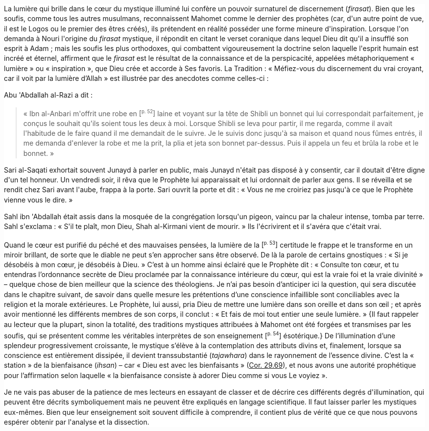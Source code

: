 La lumière qui brille dans le cœur du mystique illuminé lui confère un pouvoir surnaturel de discernement (_firasat_). Bien que les soufis, comme tous les autres musulmans, reconnaissent Mahomet comme le dernier des prophètes (car, d'un autre point de vue, il est le Logos ou le premier des êtres créés), ils prétendent en réalité posséder une forme mineure d'inspiration. Lorsque l'on demanda à Nouri l'origine du _firasat_ mystique, il répondit en citant le verset coranique dans lequel Dieu dit qu'il a insufflé son esprit à Adam ; mais les soufis les plus orthodoxes, qui combattent vigoureusement la doctrine selon laquelle l'esprit humain est incréé et éternel, affirment que le _firasat_ est le résultat de la connaissance et de la perspicacité, appelées métaphoriquement « lumière » ou « inspiration », que Dieu crée et accorde à Ses favoris. La Tradition : « Méfiez-vous du discernement du vrai croyant, car il voit par la lumière d’Allah » est illustrée par des anecdotes comme celles-ci :

Abu 'Abdallah al-Razi a dit :

> « Ibn al-Anbari m'offrit une robe en <span id="p52">[<sup><small>p. 52</small></sup>]</span> laine et voyant sur la tête de Shibli un bonnet qui lui correspondait parfaitement, je conçus le souhait qu'ils soient tous les deux à moi. Lorsque Shibli se leva pour partir, il me regarda, comme il avait l'habitude de le faire quand il me demandait de le suivre. Je le suivis donc jusqu'à sa maison et quand nous fûmes entrés, il me demanda d'enlever la robe et me la prit, la plia et jeta son bonnet par-dessus. Puis il appela un feu et brûla la robe et le bonnet. »

Sari al-Saqati exhortait souvent Junayd à parler en public, mais Junayd n'était pas disposé à y consentir, car il doutait d'être digne d'un tel honneur. Un vendredi soir, il rêva que le Prophète lui apparaissait et lui ordonnait de parler aux gens. Il se réveilla et se rendit chez Sari avant l'aube, frappa à la porte. Sari ouvrit la porte et dit : « Vous ne me croiriez pas jusqu'à ce que le Prophète vienne vous le dire. »

Sahl ibn 'Abdallah était assis dans la mosquée de la congrégation lorsqu'un pigeon, vaincu par la chaleur intense, tomba par terre. Sahl s'exclama : « S'il te plaît, mon Dieu, Shah al-Kirmani vient de mourir. » Ils l'écrivirent et il s'avéra que c'était vrai.

Quand le cœur est purifié du péché et des mauvaises pensées, la lumière de la <span id="p53">[<sup><small>p. 53</small></sup>]</span> certitude le frappe et le transforme en un miroir brillant, de sorte que le diable ne peut s’en approcher sans être observé. De là la parole de certains gnostiques : « Si je désobéis à mon cœur, je désobéis à Dieu. » C’est à un homme ainsi éclairé que le Prophète dit : « Consulte ton cœur, et tu entendras l’ordonnance secrète de Dieu proclamée par la connaissance intérieure du cœur, qui est la vraie foi et la vraie divinité » – quelque chose de bien meilleur que la science des théologiens. Je n’ai pas besoin d’anticiper ici la question, qui sera discutée dans le chapitre suivant, de savoir dans quelle mesure les prétentions d’une conscience infaillible sont conciliables avec la religion et la morale extérieures. Le Prophète, lui aussi, pria Dieu de mettre une lumière dans son oreille et dans son œil ; et après avoir mentionné les différents membres de son corps, il conclut : « Et fais de moi tout entier une seule lumière. » {Il faut rappeler au lecteur que la plupart, sinon la totalité, des traditions mystiques attribuées à Mahomet ont été forgées et transmises par les soufis, qui se présentent comme les véritables interprètes de son enseignement <span id="p54">[<sup><small>p. 54</small></sup>]</span> ésotérique.} De l’illumination d’une splendeur progressivement croissante, le mystique s’élève à la contemplation des attributs divins et, finalement, lorsque sa conscience est entièrement dissipée, il devient transsubstantié (_tajawhara_) dans le rayonnement de l’essence divine. C’est la « station » de la bienfaisance (_ihsan_) – car « Dieu est avec les bienfaisants » ([Cor. 29.69](/fr/book/Islam/Quran/29#v069)), et nous avons une autorité prophétique pour l’affirmation selon laquelle « la bienfaisance consiste à adorer Dieu comme si vous Le voyiez ».

Je ne vais pas abuser de la patience de mes lecteurs en essayant de classer et de décrire ces différents degrés d'illumination, qui peuvent être décrits symboliquement mais ne peuvent être expliqués en langage scientifique. Il faut laisser parler les mystiques eux-mêmes. Bien que leur enseignement soit souvent difficile à comprendre, il contient plus de vérité que ce que nous pouvons espérer obtenir par l'analyse et la dissection.
